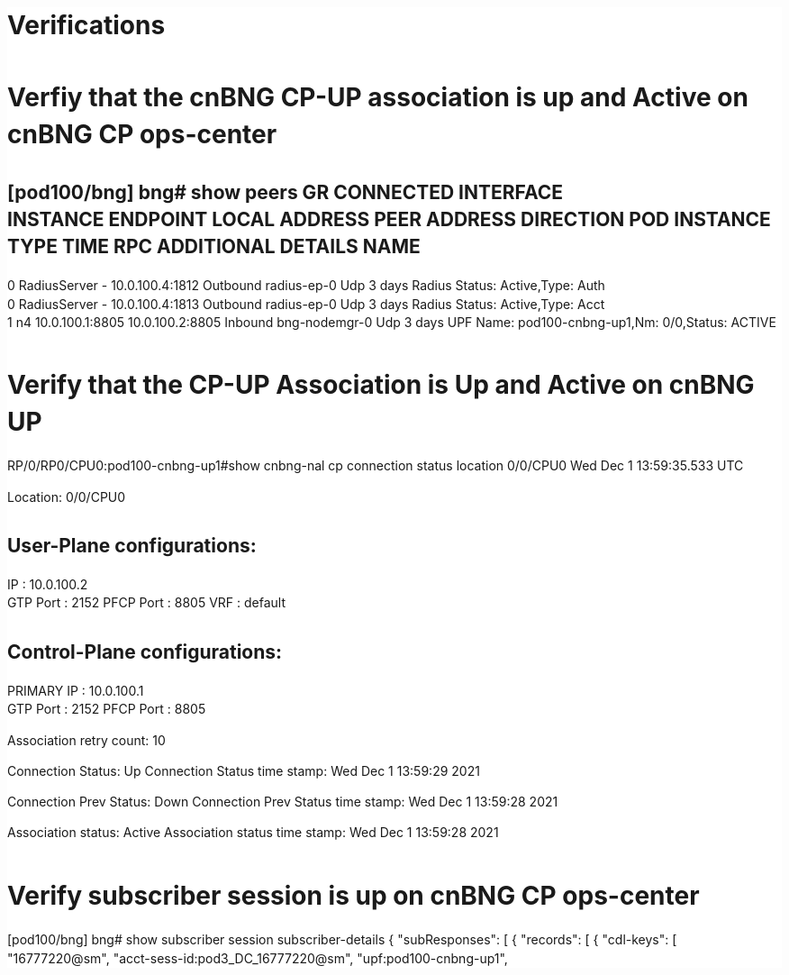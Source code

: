 # Verifications
# Verfiy that the cnBNG CP-UP association is up and Active on cnBNG CP ops-center

[pod100/bng] bng# show peers
GR                                                                                        CONNECTED                                                         INTERFACE  
INSTANCE  ENDPOINT      LOCAL ADDRESS    PEER ADDRESS     DIRECTION  POD INSTANCE   TYPE  TIME       RPC     ADDITIONAL DETAILS                             NAME       
-----------------------------------------------------------------------------------------------------------------------------------------------------------------------
0         RadiusServer  -                10.0.100.4:1812  Outbound   radius-ep-0    Udp   3 days     Radius  Status: Active,Type: Auth                           
0         RadiusServer  -                10.0.100.4:1813  Outbound   radius-ep-0    Udp   3 days     Radius  Status: Active,Type: Acct                           
1         n4            10.0.100.1:8805  10.0.100.2:8805  Inbound    bng-nodemgr-0  Udp   3 days     UPF     Name: pod100-cnbng-up1,Nm: 0/0,Status: ACTIVE  


# Verify that the CP-UP Association is Up and Active on cnBNG UP

RP/0/RP0/CPU0:pod100-cnbng-up1#show cnbng-nal cp connection status location 0/0/CPU0 
Wed Dec  1 13:59:35.533 UTC

Location: 0/0/CPU0

User-Plane configurations:
-------------------------
 IP             : 10.0.100.2        
 GTP Port       : 2152
 PFCP Port      : 8805
 VRF            : default

Control-Plane configurations:
----------------------------
 PRIMARY IP     : 10.0.100.1        
 GTP Port       : 2152
 PFCP Port      : 8805 
 
 Association retry count: 10

 Connection Status: Up
 Connection Status time stamp:  Wed Dec  1 13:59:29 2021

 Connection Prev Status: Down
 Connection Prev Status time stamp:  Wed Dec  1 13:59:28 2021

 Association status: Active
 Association status time stamp: Wed Dec  1 13:59:28 2021

# Verify subscriber session is up on cnBNG CP ops-center
[pod100/bng] bng# show subscriber session 
subscriber-details 
{
  "subResponses": [
    {
      "records": [
        {
          "cdl-keys": [
            "16777220@sm",
            "acct-sess-id:pod3_DC_16777220@sm",
            "upf:pod100-cnbng-up1",
